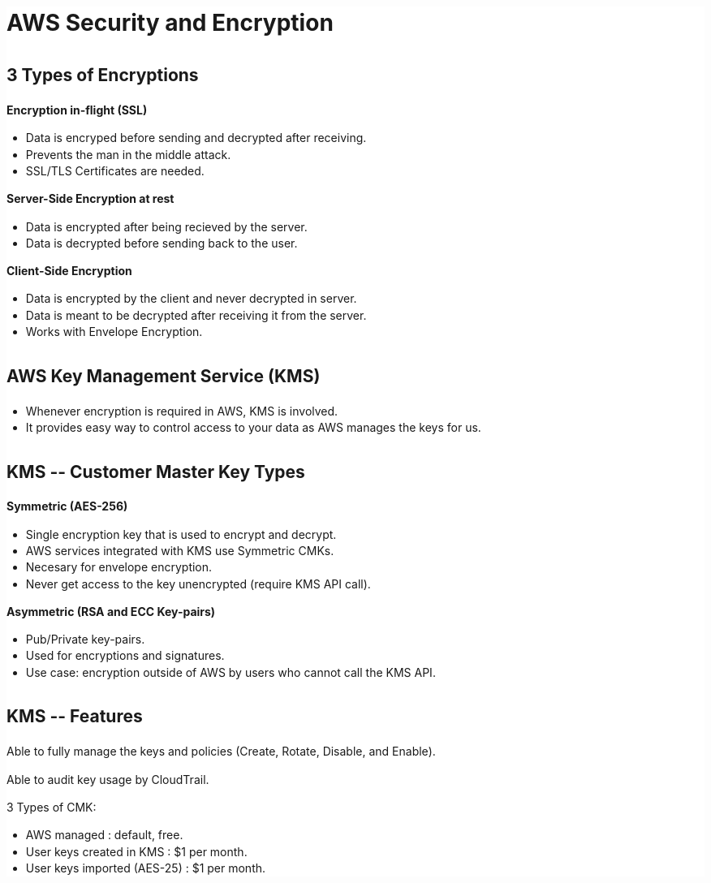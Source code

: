 AWS Security and Encryption
===========================

3 Types of Encryptions
----------------------

**Encryption in-flight (SSL)**

- Data is encryped before sending and decrypted after receiving.
- Prevents the man in the middle attack.
- SSL/TLS Certificates are needed.

**Server-Side Encryption at rest**

- Data is encrypted after being recieved by the server.
- Data is decrypted before sending back to the user.

**Client-Side Encryption**

- Data is encrypted by the client and never decrypted in server.
- Data is meant to be decrypted after receiving it from the server.
- Works with Envelope Encryption.

AWS Key Management Service (KMS)
--------------------------------

- Whenever encryption is required in AWS, KMS is involved.
- It provides easy way to control access to your data as AWS manages the keys
  for us.

KMS -- Customer Master Key Types
--------------------------------

**Symmetric (AES-256)**

- Single encryption key that is used to encrypt and decrypt.
- AWS services integrated with KMS use Symmetric CMKs.
- Necesary for envelope encryption.
- Never get access to the key unencrypted (require KMS API call).

**Asymmetric (RSA and ECC Key-pairs)**

- Pub/Private key-pairs.
- Used for encryptions and signatures.
- Use case: encryption outside of AWS by users who cannot call the KMS API.

KMS -- Features
---------------

Able to fully manage the keys and policies (Create, Rotate, Disable, and
Enable).

Able to audit key usage by CloudTrail.

3 Types of CMK:

- AWS managed : default, free.
- User keys created in KMS : $1 per month.
- User keys imported (AES-25) : $1 per month.
